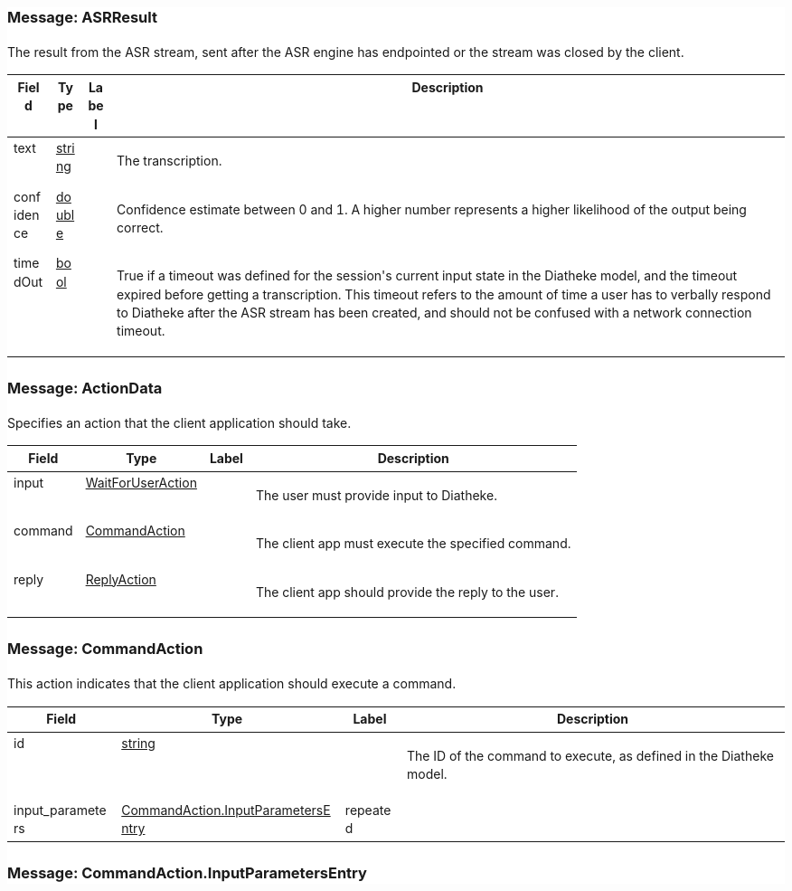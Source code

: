 





<a name="ASRResult"></a>
### Message: ASRResult
The result from the ASR stream, sent after the ASR engine
has endpointed or the stream was closed by the client.


| Field | Type | Label | Description |
| ----- | ---- | ----- | ----------- |
| text | [string](#string) |  | <p>The transcription.</p> |
| confidence | [double](#double) |  | <p>Confidence estimate between 0 and 1. A higher number represents a higher likelihood of the output being correct.</p> |
| timedOut | [bool](#bool) |  | <p>True if a timeout was defined for the session's current input state in the Diatheke model, and the timeout expired before getting a transcription. This timeout refers to the amount of time a user has to verbally respond to Diatheke after the ASR stream has been created, and should not be confused with a network connection timeout.</p> |







<a name="ActionData"></a>
### Message: ActionData
Specifies an action that the client application should take.


| Field | Type | Label | Description |
| ----- | ---- | ----- | ----------- |
| input | [WaitForUserAction](#WaitForUserAction) |  | <p>The user must provide input to Diatheke.</p> |
| command | [CommandAction](#CommandAction) |  | <p>The client app must execute the specified command.</p> |
| reply | [ReplyAction](#ReplyAction) |  | <p>The client app should provide the reply to the user.</p> |







<a name="CommandAction"></a>
### Message: CommandAction
This action indicates that the client application should
execute a command.


| Field | Type | Label | Description |
| ----- | ---- | ----- | ----------- |
| id | [string](#string) |  | <p>The ID of the command to execute, as defined in the Diatheke model.</p> |
| input_parameters | [CommandAction.InputParametersEntry](#CommandAction.InputParametersEntry) | repeated | <p></p> |







<a name="CommandAction.InputParametersEntry"></a>
### Message: CommandAction.InputParametersEntry
